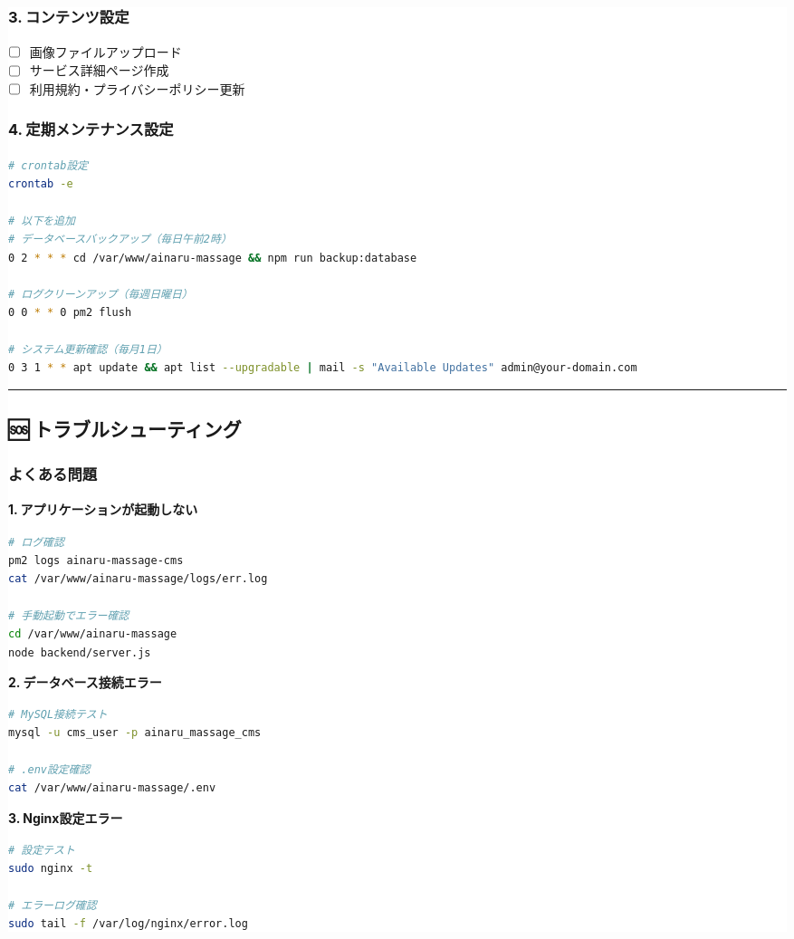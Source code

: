 ### 3. コンテンツ設定
- [ ] 画像ファイルアップロード
- [ ] サービス詳細ページ作成
- [ ] 利用規約・プライバシーポリシー更新

### 4. 定期メンテナンス設定
```bash
# crontab設定
crontab -e

# 以下を追加
# データベースバックアップ（毎日午前2時）
0 2 * * * cd /var/www/ainaru-massage && npm run backup:database

# ログクリーンアップ（毎週日曜日）
0 0 * * 0 pm2 flush

# システム更新確認（毎月1日）
0 3 1 * * apt update && apt list --upgradable | mail -s "Available Updates" admin@your-domain.com
```

---

## 🆘 トラブルシューティング

### よくある問題

**1. アプリケーションが起動しない**
```bash
# ログ確認
pm2 logs ainaru-massage-cms
cat /var/www/ainaru-massage/logs/err.log

# 手動起動でエラー確認
cd /var/www/ainaru-massage
node backend/server.js
```

**2. データベース接続エラー**
```bash
# MySQL接続テスト
mysql -u cms_user -p ainaru_massage_cms

# .env設定確認
cat /var/www/ainaru-massage/.env
```

**3. Nginx設定エラー**
```bash
# 設定テスト
sudo nginx -t

# エラーログ確認
sudo tail -f /var/log/nginx/error.log
```
